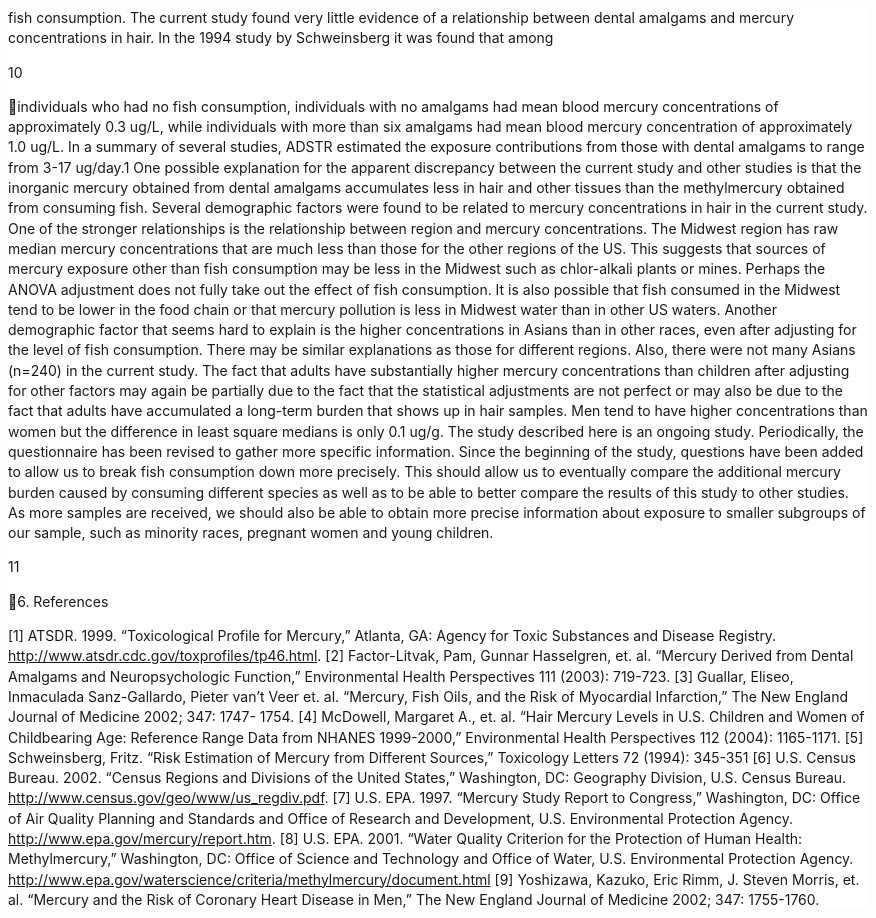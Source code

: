 fish consumption.
  The current study found very little evidence of a relationship between dental amalgams and
mercury concentrations in hair.  In the 1994 study by Schweinsberg it was found that among

10

individuals who had no fish consumption, individuals with no amalgams had mean blood
mercury concentrations of approximately 0.3 ug/L, while individuals with more than six
amalgams had mean blood mercury concentration of approximately 1.0 ug/L.  In a summary of
several studies, ADSTR estimated the exposure contributions from those with dental amalgams
to range from 3-17 ug/day.1 One possible explanation for the apparent discrepancy between the
current study and other studies is that the inorganic mercury obtained from dental amalgams
accumulates less in hair and other tissues than the methylmercury obtained from consuming fish.
  Several demographic factors were found to be related to mercury concentrations in hair in the
current study.  One of the stronger relationships is the relationship between region and mercury
concentrations.  The Midwest region has raw median mercury concentrations that are much less
than those for the other regions of the US.  This suggests that sources of mercury exposure other
than fish consumption may be less in the Midwest such as chlor-alkali plants or mines.  Perhaps
the ANOVA adjustment does not fully take out the effect of fish consumption.  It is also possible
that fish consumed in the Midwest tend to be lower in the food chain or that mercury pollution is
less in Midwest water than in other US waters.  Another demographic factor that seems hard to
explain is the higher concentrations in Asians than in other races, even after adjusting for the
level of fish consumption.  There may be similar explanations as those for different regions.
Also, there were not many Asians (n=240) in the current study.  The fact that adults have
substantially higher mercury concentrations than children after adjusting for other factors may
again be partially due to the fact that the statistical adjustments are not perfect or may also be due
to the fact that adults have accumulated a long-term burden that shows up in hair samples.  Men
tend to have higher concentrations than women but the difference in least square medians is only
0.1 ug/g.
  The study described here is an ongoing study.  Periodically, the questionnaire has been revised
to gather more specific information.  Since the beginning of the study, questions have been
added to allow us to break fish consumption down more precisely.  This should allow us to
eventually compare the additional mercury burden caused by consuming different species as well
as to be able to better compare the results of this study to other studies.  As more samples are
received, we should also be able to obtain more precise information about exposure to smaller
subgroups of our sample, such as minority races, pregnant women and young children.

11

6. References

[1] ATSDR. 1999. “Toxicological Profile for Mercury,” Atlanta, GA: Agency for Toxic
Substances and Disease Registry. http://www.atsdr.cdc.gov/toxprofiles/tp46.html.
[2] Factor-Litvak, Pam, Gunnar Hasselgren, et. al. “Mercury Derived from Dental Amalgams
and Neuropsychologic Function,” Environmental Health Perspectives 111 (2003): 719-723.
[3] Guallar, Eliseo, Inmaculada Sanz-Gallardo, Pieter van’t Veer et. al.  “Mercury, Fish Oils, and
the Risk of Myocardial Infarction,” The New England Journal of Medicine 2002; 347: 1747-
1754.
[4] McDowell, Margaret A., et. al.  “Hair Mercury Levels in U.S. Children and Women of
Childbearing Age:  Reference Range Data from NHANES 1999-2000,” Environmental Health
Perspectives 112 (2004): 1165-1171.
[5] Schweinsberg, Fritz.  “Risk Estimation of Mercury from Different Sources,” Toxicology
Letters 72 (1994): 345-351
[6] U.S. Census Bureau. 2002. “Census Regions and Divisions of the United States,”
Washington, DC: Geography Division, U.S. Census Bureau.
http://www.census.gov/geo/www/us_regdiv.pdf.
[7] U.S. EPA. 1997. “Mercury Study Report to Congress,” Washington, DC: Office of Air
Quality Planning and Standards and Office of Research and Development, U.S. Environmental
Protection Agency. http://www.epa.gov/mercury/report.htm.
[8] U.S. EPA. 2001. “Water Quality Criterion for the Protection of Human Health:
Methylmercury,” Washington, DC: Office of Science and Technology and Office of Water, U.S.
Environmental Protection Agency.
http://www.epa.gov/waterscience/criteria/methylmercury/document.html
 [9] Yoshizawa, Kazuko, Eric Rimm, J. Steven Morris, et. al. “Mercury and the Risk of Coronary
Heart Disease in Men,” The New England Journal of Medicine 2002; 347: 1755-1760.